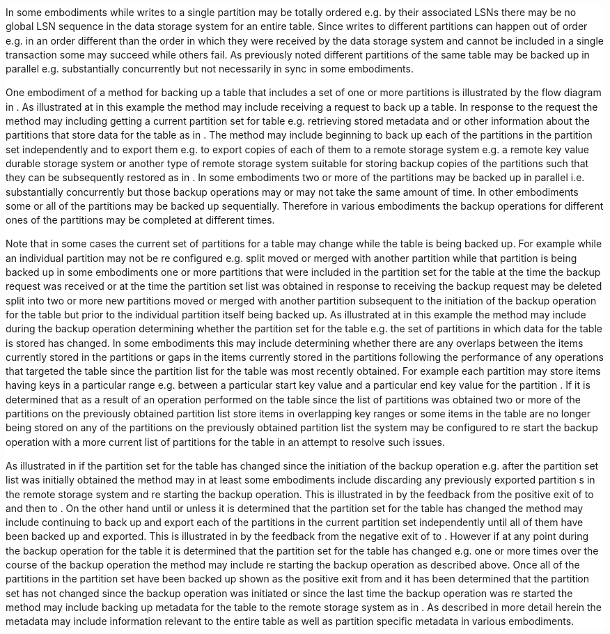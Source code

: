 In some embodiments while writes to a single partition may be totally ordered e.g. by their associated LSNs there may be no global LSN sequence in the data storage system for an entire table. Since writes to different partitions can happen out of order e.g. in an order different than the order in which they were received by the data storage system and cannot be included in a single transaction some may succeed while others fail. As previously noted different partitions of the same table may be backed up in parallel e.g. substantially concurrently but not necessarily in sync in some embodiments.

One embodiment of a method for backing up a table that includes a set of one or more partitions is illustrated by the flow diagram in . As illustrated at in this example the method may include receiving a request to back up a table. In response to the request the method may including getting a current partition set for table e.g. retrieving stored metadata and or other information about the partitions that store data for the table as in . The method may include beginning to back up each of the partitions in the partition set independently and to export them e.g. to export copies of each of them to a remote storage system e.g. a remote key value durable storage system or another type of remote storage system suitable for storing backup copies of the partitions such that they can be subsequently restored as in . In some embodiments two or more of the partitions may be backed up in parallel i.e. substantially concurrently but those backup operations may or may not take the same amount of time. In other embodiments some or all of the partitions may be backed up sequentially. Therefore in various embodiments the backup operations for different ones of the partitions may be completed at different times.

Note that in some cases the current set of partitions for a table may change while the table is being backed up. For example while an individual partition may not be re configured e.g. split moved or merged with another partition while that partition is being backed up in some embodiments one or more partitions that were included in the partition set for the table at the time the backup request was received or at the time the partition set list was obtained in response to receiving the backup request may be deleted split into two or more new partitions moved or merged with another partition subsequent to the initiation of the backup operation for the table but prior to the individual partition itself being backed up. As illustrated at in this example the method may include during the backup operation determining whether the partition set for the table e.g. the set of partitions in which data for the table is stored has changed. In some embodiments this may include determining whether there are any overlaps between the items currently stored in the partitions or gaps in the items currently stored in the partitions following the performance of any operations that targeted the table since the partition list for the table was most recently obtained. For example each partition may store items having keys in a particular range e.g. between a particular start key value and a particular end key value for the partition . If it is determined that as a result of an operation performed on the table since the list of partitions was obtained two or more of the partitions on the previously obtained partition list store items in overlapping key ranges or some items in the table are no longer being stored on any of the partitions on the previously obtained partition list the system may be configured to re start the backup operation with a more current list of partitions for the table in an attempt to resolve such issues.

As illustrated in if the partition set for the table has changed since the initiation of the backup operation e.g. after the partition set list was initially obtained the method may in at least some embodiments include discarding any previously exported partition s in the remote storage system and re starting the backup operation. This is illustrated in by the feedback from the positive exit of to and then to . On the other hand until or unless it is determined that the partition set for the table has changed the method may include continuing to back up and export each of the partitions in the current partition set independently until all of them have been backed up and exported. This is illustrated in by the feedback from the negative exit of to . However if at any point during the backup operation for the table it is determined that the partition set for the table has changed e.g. one or more times over the course of the backup operation the method may include re starting the backup operation as described above. Once all of the partitions in the partition set have been backed up shown as the positive exit from and it has been determined that the partition set has not changed since the backup operation was initiated or since the last time the backup operation was re started the method may include backing up metadata for the table to the remote storage system as in . As described in more detail herein the metadata may include information relevant to the entire table as well as partition specific metadata in various embodiments.
